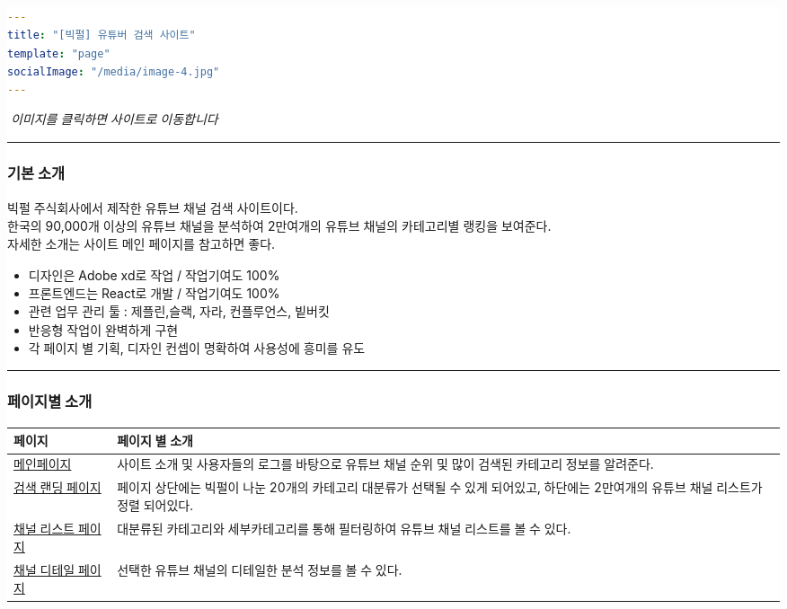 ```yaml
---
title: "[빅펄] 유튜버 검색 사이트"
template: "page"
socialImage: "/media/image-4.jpg"
---
```






[<img src="/media/pages/bpsite.png" width="100%" title="" alt=""></img>](https://search.bigpearl.io/)
_이미지를 클릭하면 사이트로 이동합니다_

---

### 기본 소개

빅펄 주식회사에서 제작한 유튜브 채널 검색 사이트이다.   
한국의 90,000개 이상의 유튜브 채널을 분석하여 2만여개의 유튜브 채널의 카테고리별 랭킹을 보여준다.   
자세한 소개는 사이트 메인 페이지를 참고하면 좋다.   

- 디자인은 Adobe xd로 작업 / 작업기여도 100%
- 프론트엔드는 React로 개발 / 작업기여도 100%
- 관련 업무 관리 툴 : 제플린,슬랙, 자라, 컨플루언스, 빝버킷
- 반응형 작업이 완벽하게 구현
- 각 페이지 별 기획, 디자인 컨셉이 명확하여 사용성에 흥미를 유도

--- 

### 페이지별 소개

| 페이지      | 페이지 별 소개 |
| :------ | :------------------ |
| [메인페이지](https://search.bigpearl.io/) | 사이트 소개 및 사용자들의 로그를 바탕으로 유튜브 채널 순위 및 많이 검색된 카테고리 정보를 알려준다. |
| [검색 랜딩 페이지](https://search.bigpearl.io/search) | 페이지 상단에는 빅펄이 나눈 20개의 카테고리 대분류가 선택될 수 있게 되어있고, 하단에는 2만여개의 유튜브 채널 리스트가 정렬 되어있다.  |
| [채널 리스트 페이지](https://search.bigpearl.io/search/result/1) | 대분류된 카테고리와 세부카테고리를 통해 필터링하여 유튜브 채널 리스트를 볼 수 있다. |
| [채널 디테일 페이지](https://search.bigpearl.io/channel/UCOgGAfSUy5LvEyVS_LF5kdw) | 선택한 유튜브 채널의 디테일한 분석 정보를 볼 수 있다. |